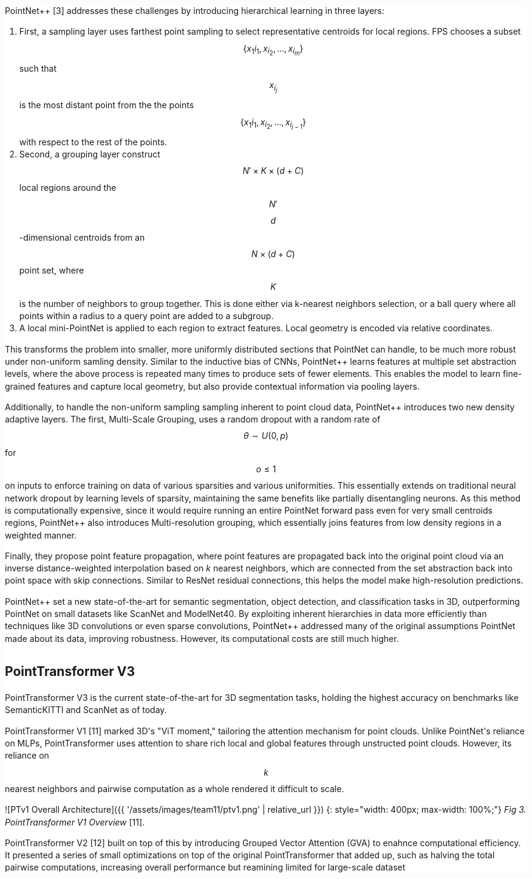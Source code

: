 PointNet++ [3] addresses these challenges by introducing hierarchical learning in three layers:

1. First, a sampling layer uses farthest point sampling to select representative centroids for local regions. FPS chooses a subset $$\{x_1{i_1},x_{i_2},\ldots,x_{i_m}\}$$ such that $$x_{i_j}$$ is the most distant point from the the points $$\{x_1{i_1},x_{i_2},\ldots,x_{i_{j-1}}\}$$ with respect to the rest of the points. 
2. Second, a grouping layer construct $$N'\times K\times (d+C)$$ local regions around the $$N'$$ $$d$$-dimensional centroids from an $$N\times (d+C)$$ point set, where $$K$$ is the number of neighbors to group together. This is done either via k-nearest neighbors selection, or a ball query where all points within a radius to a query point are added to a subgroup. 
3. A local mini-PointNet is applied to each region to extract features. Local geometry is encoded via relative coordinates.

This transforms the problem into smaller, more uniformly distributed sections that PointNet can handle, to be much more robust under non-uniform samling density. Similar to the inductive bias of CNNs, PointNet++ learns features at multiple set abstraction levels, where the above process is repeated many times to produce sets of fewer elements. This enables the model to learn fine-grained features and capture local geometry, but also provide contextual information via pooling layers. 

Additionally, to handle the non-uniform sampling sampling inherent to point cloud data, PointNet++ introduces two new density adaptive layers. The first, Multi-Scale Grouping, uses a random dropout with a random rate of $$\theta\sim U(0, p)$$ for $$o\leq 1$$ on inputs to enforce training on data of various sparsities and various uniformities. This essentially extends on traditional neural network dropout by learning levels of sparsity, maintaining the same benefits like partially disentangling neurons. As this method is computationally expensive, since it would require running an entire PointNet forward pass even for very small centroids regions, PointNet++ also introduces Multi-resolution grouping, which essentially joins features from low density regions in a weighted manner.

Finally, they propose point feature propagation, where point features are propagated back into the original point cloud via an inverse distance-weighted interpolation based on $k$ nearest neighbors, which are connected from the set abstraction back into point space with skip connections. Similar to ResNet residual connections, this helps the model make high-resolution predictions. 

PointNet++ set a new state-of-the-art for semantic segmentation, object detection, and classification tasks in 3D, outperforming PointNet on small datasets like ScanNet and ModelNet40. By exploiting inherent hierarchies in data more efficiently than techniques like 3D convolutions or even sparse convolutions, PointNet++ addressed many of the original assumptions PointNet made about its data, improving robustness. However, its computational costs are still much higher. 

## PointTransformer V3

PointTransformer V3 is the current state-of-the-art for 3D segmentation tasks, holding the highest accuracy on benchmarks like SemanticKITTI and ScanNet as of today.

PointTransformer V1 [11] marked 3D's "ViT moment," tailoring the attention mechanism for point clouds. Unlike PointNet's reliance on MLPs, PointTransformer uses attention to share rich local and global features through unstructed point clouds. However, its reliance on $$k$$ nearest neighbors and pairwise computation as a whole rendered it difficult to scale. 

![PTv1 Overall Architecture]({{ '/assets/images/team11/ptv1.png' | relative_url }})
{: style="width: 400px; max-width: 100%;"}
*Fig 3. PointTransformer V1 Overview* [11].

PointTransformer V2 [12] built on top of this by introducing Grouped Vector Attention (GVA) to enahnce computational efficiency. It presented a series of small optimizations on top of the original PointTransformer that added up, such as halving the total pairwise computations, increasing overall performance but reamining limited for large-scale dataset
